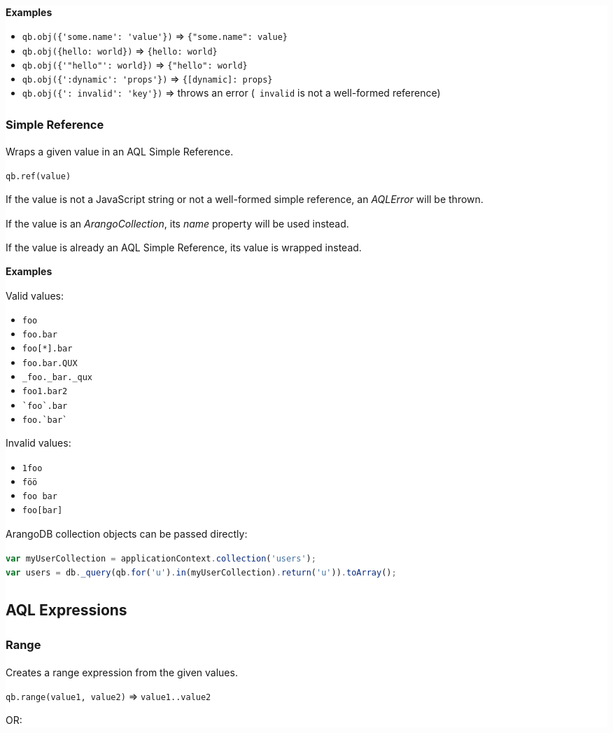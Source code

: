 **Examples**

* `qb.obj({'some.name': 'value'})` => `{"some.name": value}`
* `qb.obj({hello: world})` => `{hello: world}`
* `qb.obj({'"hello"': world})` => `{"hello": world}`
* `qb.obj({':dynamic': 'props'})` => `{[dynamic]: props}`
* `qb.obj({': invalid': 'key'})` => throws an error (` invalid` is not a well-formed reference)

### Simple Reference

Wraps a given value in an AQL Simple Reference.

`qb.ref(value)`

If the value is not a JavaScript string or not a well-formed simple reference, an *AQLError* will be thrown.

If the value is an *ArangoCollection*, its *name* property will be used instead.

If the value is already an AQL Simple Reference, its value is wrapped instead.

**Examples**

Valid values:

* `foo`
* `foo.bar`
* `foo[*].bar`
* `foo.bar.QUX`
* `_foo._bar._qux`
* `foo1.bar2`
* `` `foo`.bar ``
* `` foo.`bar` ``

Invalid values:

* `1foo`
* `föö`
* `foo bar`
* `foo[bar]`

ArangoDB collection objects can be passed directly:

```js
var myUserCollection = applicationContext.collection('users');
var users = db._query(qb.for('u').in(myUserCollection).return('u')).toArray();
```

## AQL Expressions

### Range

Creates a range expression from the given values.

`qb.range(value1, value2)` => `value1..value2`

OR:
